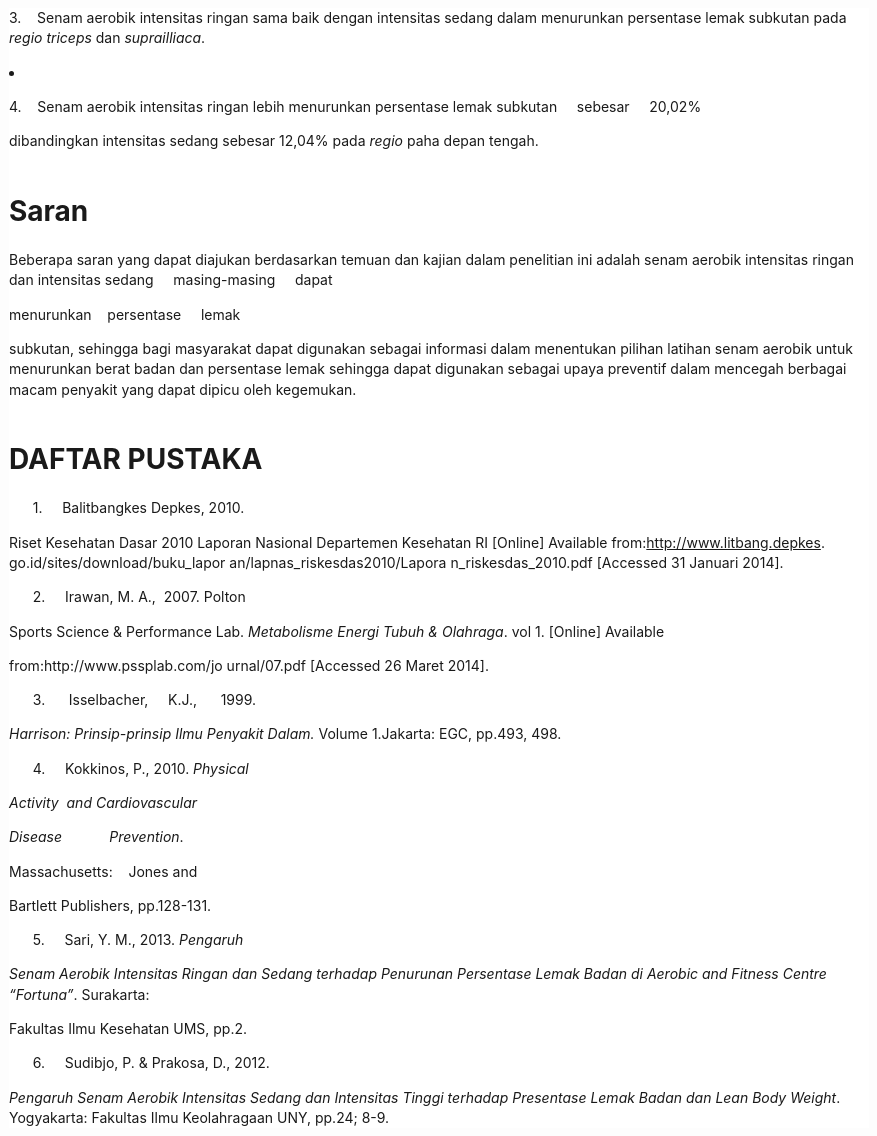 <p><span class="font3">3. &nbsp;&nbsp;&nbsp;Senam aerobik intensitas ringan sama baik dengan intensitas sedang dalam menurunkan persentase lemak subkutan pada </span><span class="font3" style="font-style:italic;">regio triceps </span><span class="font3">dan </span><span class="font3" style="font-style:italic;">suprailliaca</span><span class="font3">.</span></p></li>
<li>
<p><span class="font3">4. &nbsp;&nbsp;&nbsp;Senam aerobik intensitas ringan lebih menurunkan persentase lemak subkutan &nbsp;&nbsp;&nbsp;&nbsp;sebesar &nbsp;&nbsp;&nbsp;&nbsp;20,02%</span></p></li></ul>
<p><span class="font3">dibandingkan intensitas sedang sebesar 12,04% pada </span><span class="font3" style="font-style:italic;">regio</span><span class="font3"> paha depan tengah.</span></p>
<h1><a name="bookmark16"></a><span class="font3" style="font-weight:bold;"><a name="bookmark17"></a>Saran</span></h1>
<p><span class="font3">Beberapa saran yang dapat diajukan berdasarkan temuan dan kajian dalam penelitian ini adalah senam aerobik intensitas ringan dan intensitas sedang &nbsp;&nbsp;&nbsp;&nbsp;masing-masing &nbsp;&nbsp;&nbsp;&nbsp;dapat</span></p>
<p><span class="font3">menurunkan &nbsp;&nbsp;&nbsp;persentase &nbsp;&nbsp;&nbsp;&nbsp;lemak</span></p>
<p><span class="font3">subkutan, sehingga bagi masyarakat dapat digunakan sebagai informasi dalam menentukan pilihan latihan senam aerobik untuk menurunkan berat badan dan persentase lemak sehingga dapat digunakan sebagai upaya preventif dalam mencegah berbagai macam penyakit yang dapat dipicu oleh kegemukan.</span></p>
<h1><a name="bookmark18"></a><span class="font3" style="font-weight:bold;"><a name="bookmark19"></a>DAFTAR PUSTAKA</span></h1>
<ul style="list-style:none;"><li>
<p><span class="font3">1. &nbsp;&nbsp;&nbsp;&nbsp;Balitbangkes Depkes, 2010.</span></p></li></ul>
<p><span class="font3">Riset Kesehatan Dasar 2010 Laporan Nasional Departemen Kesehatan RI [Online] Available from:</span><a href="http://www.litbang.depkes"><span class="font3">http://www.litbang.depkes</span></a><span class="font3">. go.id/sites/download/buku_lapor an/lapnas_riskesdas2010/Lapora n_riskesdas_2010.pdf [Accessed 31 Januari 2014].</span></p>
<ul style="list-style:none;"><li>
<p><span class="font3">2. &nbsp;&nbsp;&nbsp;&nbsp;Irawan, M. A., &nbsp;2007. Polton</span></p></li></ul>
<p><span class="font3">Sports Science &amp;&nbsp;Performance Lab. </span><span class="font3" style="font-style:italic;">Metabolisme Energi Tubuh &amp;&nbsp;Olahraga</span><span class="font3">. vol 1. [Online] Available</span></p>
<p><span class="font3">from:http://www.pssplab.com/jo urnal/07.pdf [Accessed 26 Maret 2014].</span></p>
<ul style="list-style:none;"><li>
<p><span class="font3">3. &nbsp;&nbsp;&nbsp;&nbsp;&nbsp;Isselbacher, &nbsp;&nbsp;&nbsp;&nbsp;K.J., &nbsp;&nbsp;&nbsp;&nbsp;&nbsp;1999.</span></p></li></ul>
<p><span class="font3" style="font-style:italic;">Harrison: Prinsip-prinsip Ilmu Penyakit Dalam.</span><span class="font3"> Volume 1.Jakarta: EGC, pp.493, 498.</span></p>
<ul style="list-style:none;"><li>
<p><span class="font3">4. &nbsp;&nbsp;&nbsp;&nbsp;Kokkinos, P., 2010. </span><span class="font3" style="font-style:italic;">Physical</span></p></li></ul>
<p><span class="font3" style="font-style:italic;">Activity &nbsp;and Cardiovascular</span></p>
<p><span class="font3" style="font-style:italic;">Disease &nbsp;&nbsp;&nbsp;&nbsp;&nbsp;&nbsp;&nbsp;&nbsp;&nbsp;&nbsp;&nbsp;Prevention</span><span class="font3">.</span></p>
<p><span class="font3">Massachusetts: &nbsp;&nbsp;&nbsp;Jones and</span></p>
<p><span class="font3">Bartlett Publishers, pp.128-131.</span></p>
<ul style="list-style:none;"><li>
<p><span class="font3">5. &nbsp;&nbsp;&nbsp;&nbsp;Sari, Y. M., 2013. </span><span class="font3" style="font-style:italic;">Pengaruh</span></p></li></ul>
<p><span class="font3" style="font-style:italic;">Senam Aerobik Intensitas Ringan dan Sedang terhadap Penurunan Persentase Lemak Badan di Aerobic and Fitness Centre “Fortuna”</span><span class="font3">. Surakarta:</span></p>
<p><span class="font3">Fakultas Ilmu Kesehatan UMS, pp.2.</span></p>
<ul style="list-style:none;"><li>
<p><span class="font3">6. &nbsp;&nbsp;&nbsp;&nbsp;Sudibjo, P. &amp;&nbsp;Prakosa, D., 2012.</span></p></li></ul>
<p><span class="font3" style="font-style:italic;">Pengaruh Senam Aerobik Intensitas Sedang dan Intensitas Tinggi terhadap Presentase Lemak Badan dan Lean Body Weight</span><span class="font3">. Yogyakarta: Fakultas Ilmu Keolahragaan UNY, pp.24; 8-9.</span></p>
<ul style="list-style:none;"><li>